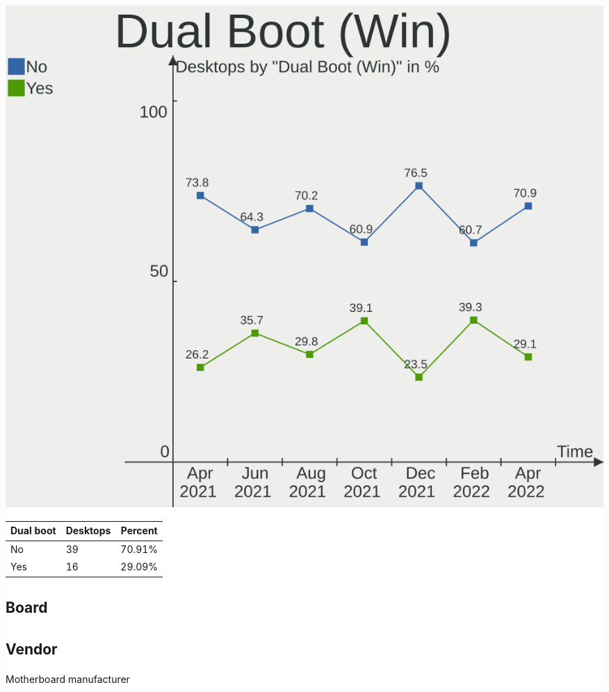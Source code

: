 ![Dual Boot (Win)](./images/line_chart/os_dual_boot_win.svg)

| Dual boot | Desktops | Percent |
|-----------|----------|---------|
| No        | 39       | 70.91%  |
| Yes       | 16       | 29.09%  |

Board
-----

Vendor
------

Motherboard manufacturer
